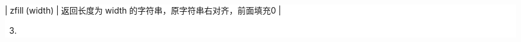 | zfill   (width)                                   | 返回长度为   width 的字符串，原字符串右对齐，前面填充0       |



3. 